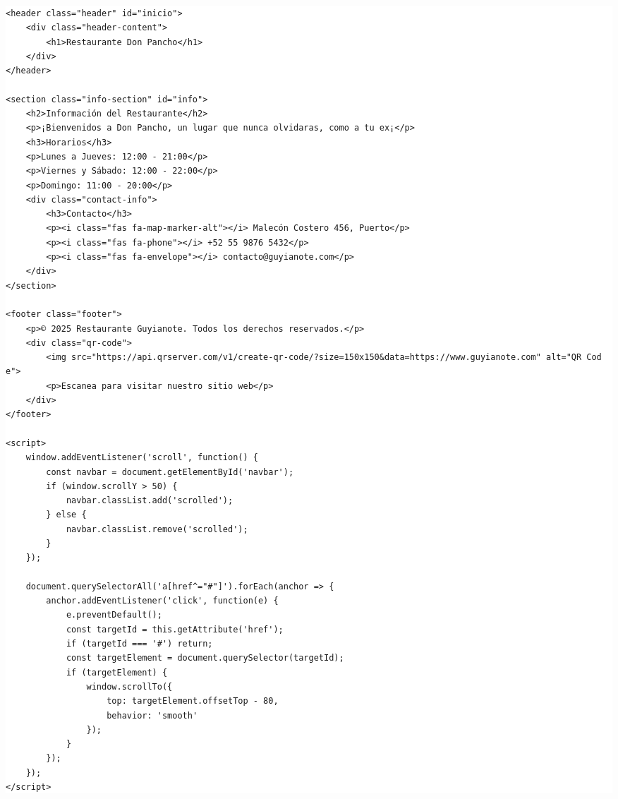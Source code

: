     <header class="header" id="inicio">
        <div class="header-content">
            <h1>Restaurante Don Pancho</h1>
        </div>
    </header>

    <section class="info-section" id="info">
        <h2>Información del Restaurante</h2>
        <p>¡Bienvenidos a Don Pancho, un lugar que nunca olvidaras, como a tu ex¡</p>
        <h3>Horarios</h3>
        <p>Lunes a Jueves: 12:00 - 21:00</p>
        <p>Viernes y Sábado: 12:00 - 22:00</p>
        <p>Domingo: 11:00 - 20:00</p>
        <div class="contact-info">
            <h3>Contacto</h3>
            <p><i class="fas fa-map-marker-alt"></i> Malecón Costero 456, Puerto</p>
            <p><i class="fas fa-phone"></i> +52 55 9876 5432</p>
            <p><i class="fas fa-envelope"></i> contacto@guyianote.com</p>
        </div>
    </section>

    <footer class="footer">
        <p>© 2025 Restaurante Guyianote. Todos los derechos reservados.</p>
        <div class="qr-code">
            <img src="https://api.qrserver.com/v1/create-qr-code/?size=150x150&data=https://www.guyianote.com" alt="QR Code">
            <p>Escanea para visitar nuestro sitio web</p>
        </div>
    </footer>

    <script>
        window.addEventListener('scroll', function() {
            const navbar = document.getElementById('navbar');
            if (window.scrollY > 50) {
                navbar.classList.add('scrolled');
            } else {
                navbar.classList.remove('scrolled');
            }
        });

        document.querySelectorAll('a[href^="#"]').forEach(anchor => {
            anchor.addEventListener('click', function(e) {
                e.preventDefault();
                const targetId = this.getAttribute('href');
                if (targetId === '#') return;
                const targetElement = document.querySelector(targetId);
                if (targetElement) {
                    window.scrollTo({
                        top: targetElement.offsetTop - 80,
                        behavior: 'smooth'
                    });
                }
            });
        });
    </script>
</body>
</html>
